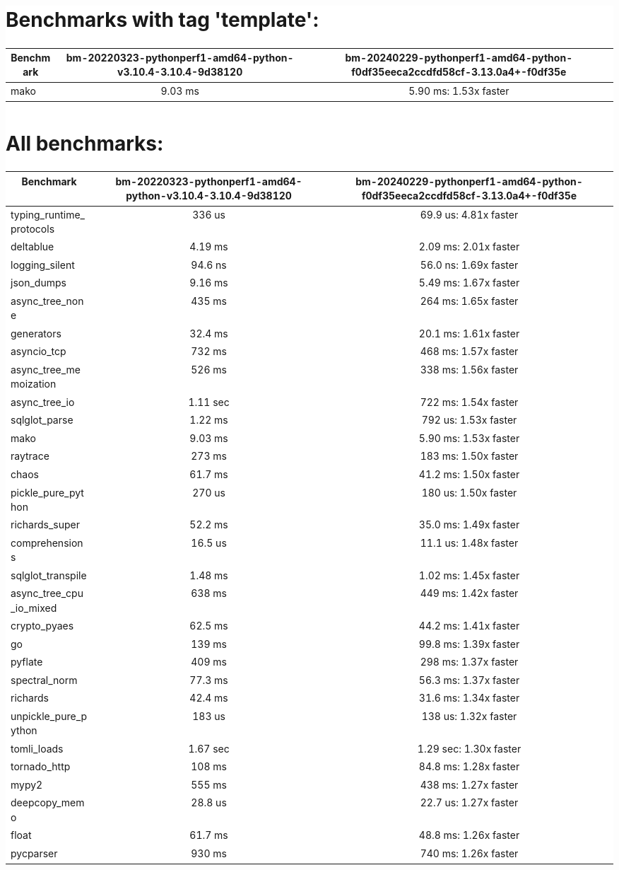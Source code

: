 Benchmarks with tag 'template':
===============================

| Benchmark | bm-20220323-pythonperf1-amd64-python-v3.10.4-3.10.4-9d38120 | bm-20240229-pythonperf1-amd64-python-f0df35eeca2ccdfd58cf-3.13.0a4+-f0df35e |
|-----------|:-----------------------------------------------------------:|:---------------------------------------------------------------------------:|
| mako      | 9.03 ms                                                     | 5.90 ms: 1.53x faster                                                       |

All benchmarks:
===============

| Benchmark                | bm-20220323-pythonperf1-amd64-python-v3.10.4-3.10.4-9d38120 | bm-20240229-pythonperf1-amd64-python-f0df35eeca2ccdfd58cf-3.13.0a4+-f0df35e |
|--------------------------|:-----------------------------------------------------------:|:---------------------------------------------------------------------------:|
| typing_runtime_protocols | 336 us                                                      | 69.9 us: 4.81x faster                                                       |
| deltablue                | 4.19 ms                                                     | 2.09 ms: 2.01x faster                                                       |
| logging_silent           | 94.6 ns                                                     | 56.0 ns: 1.69x faster                                                       |
| json_dumps               | 9.16 ms                                                     | 5.49 ms: 1.67x faster                                                       |
| async_tree_none          | 435 ms                                                      | 264 ms: 1.65x faster                                                        |
| generators               | 32.4 ms                                                     | 20.1 ms: 1.61x faster                                                       |
| asyncio_tcp              | 732 ms                                                      | 468 ms: 1.57x faster                                                        |
| async_tree_memoization   | 526 ms                                                      | 338 ms: 1.56x faster                                                        |
| async_tree_io            | 1.11 sec                                                    | 722 ms: 1.54x faster                                                        |
| sqlglot_parse            | 1.22 ms                                                     | 792 us: 1.53x faster                                                        |
| mako                     | 9.03 ms                                                     | 5.90 ms: 1.53x faster                                                       |
| raytrace                 | 273 ms                                                      | 183 ms: 1.50x faster                                                        |
| chaos                    | 61.7 ms                                                     | 41.2 ms: 1.50x faster                                                       |
| pickle_pure_python       | 270 us                                                      | 180 us: 1.50x faster                                                        |
| richards_super           | 52.2 ms                                                     | 35.0 ms: 1.49x faster                                                       |
| comprehensions           | 16.5 us                                                     | 11.1 us: 1.48x faster                                                       |
| sqlglot_transpile        | 1.48 ms                                                     | 1.02 ms: 1.45x faster                                                       |
| async_tree_cpu_io_mixed  | 638 ms                                                      | 449 ms: 1.42x faster                                                        |
| crypto_pyaes             | 62.5 ms                                                     | 44.2 ms: 1.41x faster                                                       |
| go                       | 139 ms                                                      | 99.8 ms: 1.39x faster                                                       |
| pyflate                  | 409 ms                                                      | 298 ms: 1.37x faster                                                        |
| spectral_norm            | 77.3 ms                                                     | 56.3 ms: 1.37x faster                                                       |
| richards                 | 42.4 ms                                                     | 31.6 ms: 1.34x faster                                                       |
| unpickle_pure_python     | 183 us                                                      | 138 us: 1.32x faster                                                        |
| tomli_loads              | 1.67 sec                                                    | 1.29 sec: 1.30x faster                                                      |
| tornado_http             | 108 ms                                                      | 84.8 ms: 1.28x faster                                                       |
| mypy2                    | 555 ms                                                      | 438 ms: 1.27x faster                                                        |
| deepcopy_memo            | 28.8 us                                                     | 22.7 us: 1.27x faster                                                       |
| float                    | 61.7 ms                                                     | 48.8 ms: 1.26x faster                                                       |
| pycparser                | 930 ms                                                      | 740 ms: 1.26x faster                                                        |